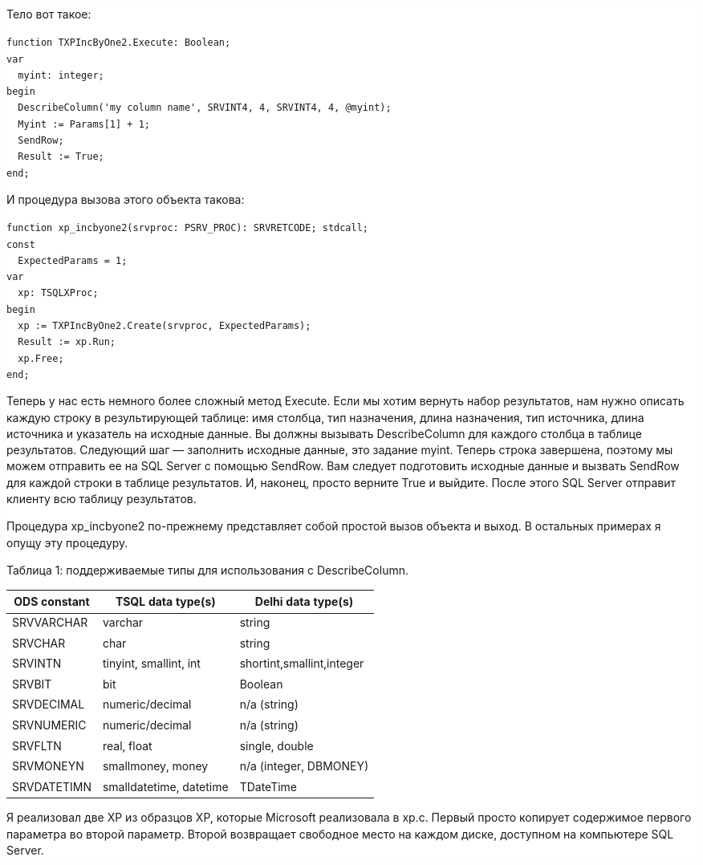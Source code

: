 Тело вот такое:

    function TXPIncByOne2.Execute: Boolean;
    var
      myint: integer;
    begin
      DescribeColumn('my column name', SRVINT4, 4, SRVINT4, 4, @myint);
      Myint := Params[1] + 1;
      SendRow;
      Result := True;
    end;

И процедура вызова этого объекта такова:

    function xp_incbyone2(srvproc: PSRV_PROC): SRVRETCODE; stdcall;
    const
      ExpectedParams = 1;
    var
      xp: TSQLXProc;
    begin
      xp := TXPIncByOne2.Create(srvproc, ExpectedParams);
      Result := xp.Run;
      xp.Free;
    end;

Теперь у нас есть немного более сложный метод Execute.
Если мы хотим вернуть набор результатов, нам нужно описать каждую строку в результирующей таблице:
имя столбца, тип назначения, длина назначения, тип источника, длина источника и указатель на исходные данные.
Вы должны вызывать DescribeColumn для каждого столбца в таблице результатов.
Следующий шаг — заполнить исходные данные, это задание myint.
Теперь строка завершена, поэтому мы можем отправить ее на SQL Server с помощью SendRow.
Вам следует подготовить исходные данные и вызвать SendRow для каждой строки в таблице результатов.
И, наконец, просто верните True и выйдите.
После этого SQL Server отправит клиенту всю таблицу результатов.

Процедура xp\_incbyone2 по-прежнему представляет собой простой вызов объекта и выход.
В остальных примерах я опущу эту процедуру.

Таблица 1: поддерживаемые типы для использования с DescribeColumn.

ODS constant | TSQL data type(s)       |Delhi data type(s)
-------------|-------------------------|------------------
SRVVARCHAR   | varchar                 |string
SRVCHAR      | char                    |string
SRVINTN      | tinyint, smallint, int  |shortint,smallint,integer
SRVBIT       | bit                     |Boolean
SRVDECIMAL   | numeric/decimal         |n/a (string)
SRVNUMERIC   | numeric/decimal         |n/a (string)
SRVFLTN      | real, float             |single, double
SRVMONEYN    | smallmoney, money       |n/a (integer, DBMONEY)
SRVDATETIMN  | smalldatetime, datetime |TDateTime

Я реализовал две XP из образцов XP, которые Microsoft реализовала в xp.c.
Первый просто копирует содержимое первого параметра во второй параметр.
Второй возвращает свободное место на каждом диске, доступном на компьютере SQL Server.
